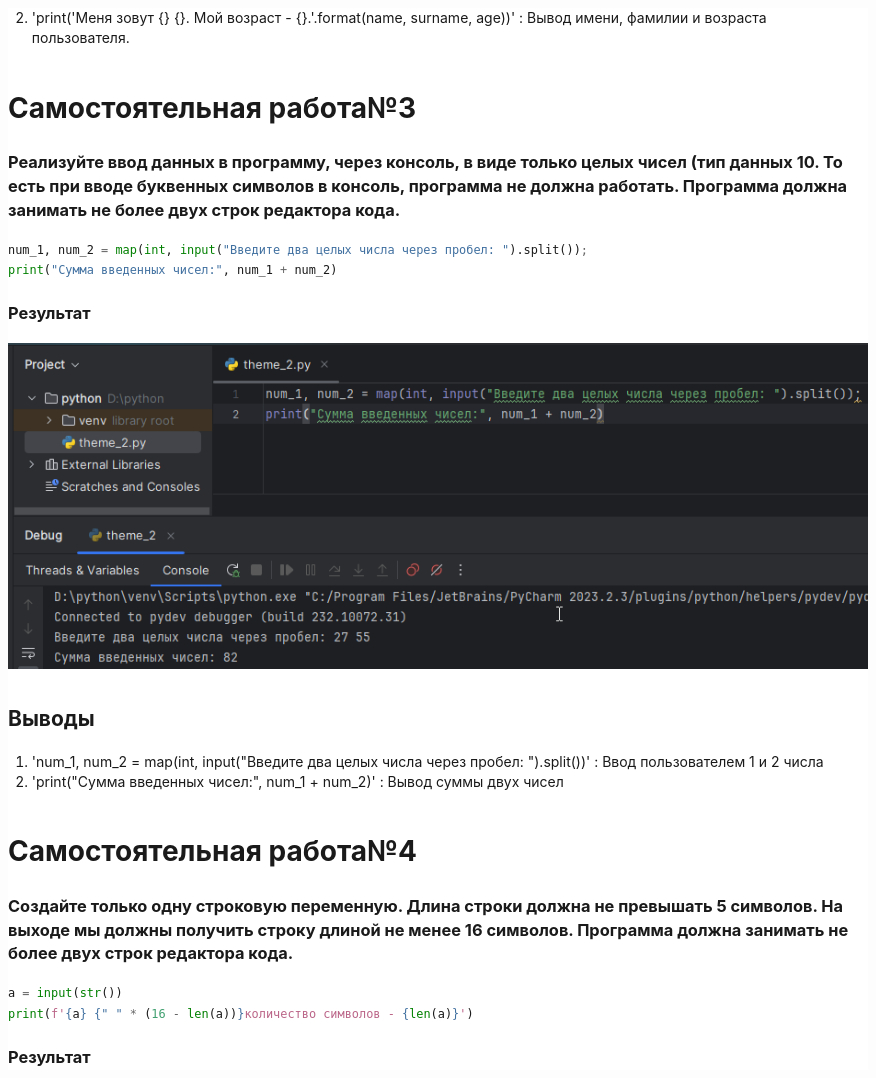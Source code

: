 2. 'print('Меня зовут {} {}. Мой возраст - {}.'.format(name, surname, age))' : Вывод имени, фамилии и возраста пользователя.

# Самостоятельная работа№3
### Реализуйте ввод данных в программу, через консоль, в виде только целых чисел (тип данных 10. То есть при вводе буквенных символов в консоль, программа не должна работать. Программа должна занимать не более двух строк редактора кода.

```python
num_1, num_2 = map(int, input("Введите два целых числа через пробел: ").split());
print("Сумма введенных чисел:", num_1 + num_2)
```
### Результат
![Меню](https://github.com/Dardners/python-programming/blob/main/picture/Theme_2-13.png)
## Выводы
1. 'num_1, num_2 = map(int, input("Введите два целых числа через пробел: ").split())' : Ввод пользователем 1 и 2 числа
2. 'print("Сумма введенных чисел:", num_1 + num_2)' : Вывод суммы двух чисел 

# Самостоятельная работа№4
### Создайте только одну строковую переменную. Длина строки должна не превышать 5 символов. На выходе мы должны получить строку длиной не менее 16 символов. Программа должна занимать не более двух строк редактора кода.

```python
a = input(str())
print(f'{a} {" " * (16 - len(a))}количество символов - {len(a)}')
```
### Результат